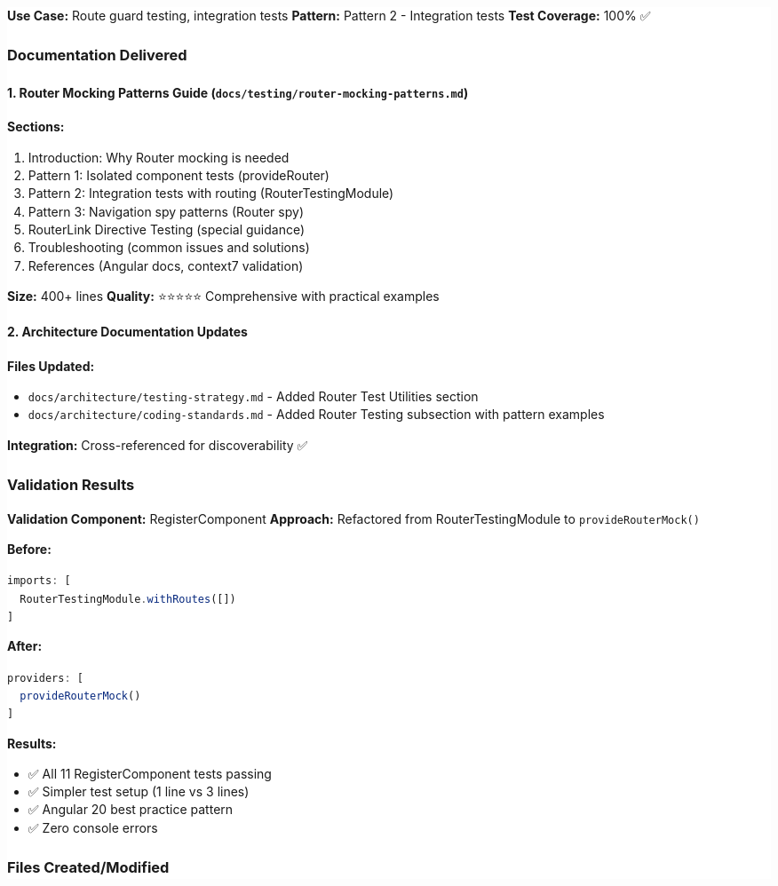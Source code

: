 **Use Case:** Route guard testing, integration tests
**Pattern:** Pattern 2 - Integration tests
**Test Coverage:** 100% ✅

### Documentation Delivered

#### 1. **Router Mocking Patterns Guide** (`docs/testing/router-mocking-patterns.md`)

**Sections:**
1. Introduction: Why Router mocking is needed
2. Pattern 1: Isolated component tests (provideRouter)
3. Pattern 2: Integration tests with routing (RouterTestingModule)
4. Pattern 3: Navigation spy patterns (Router spy)
5. RouterLink Directive Testing (special guidance)
6. Troubleshooting (common issues and solutions)
7. References (Angular docs, context7 validation)

**Size:** 400+ lines
**Quality:** ⭐⭐⭐⭐⭐ Comprehensive with practical examples

#### 2. **Architecture Documentation Updates**

**Files Updated:**
- `docs/architecture/testing-strategy.md` - Added Router Test Utilities section
- `docs/architecture/coding-standards.md` - Added Router Testing subsection with pattern examples

**Integration:** Cross-referenced for discoverability ✅

### Validation Results

**Validation Component:** RegisterComponent
**Approach:** Refactored from RouterTestingModule to `provideRouterMock()`

**Before:**
```typescript
imports: [
  RouterTestingModule.withRoutes([])
]
```

**After:**
```typescript
providers: [
  provideRouterMock()
]
```

**Results:**
- ✅ All 11 RegisterComponent tests passing
- ✅ Simpler test setup (1 line vs 3 lines)
- ✅ Angular 20 best practice pattern
- ✅ Zero console errors

### Files Created/Modified
